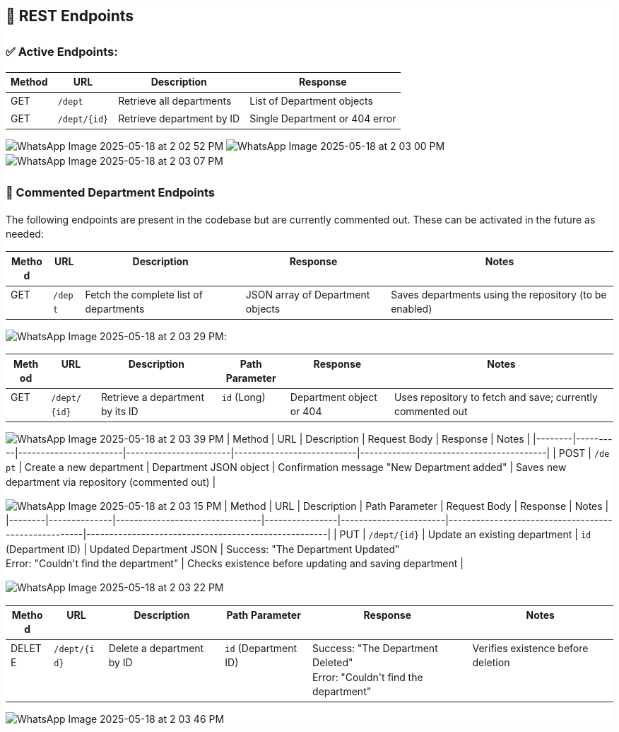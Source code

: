 ## 📡 REST Endpoints

### ✅ Active Endpoints:

| Method | URL         | Description             | Response                        |
|--------|-------------|-------------------------|---------------------------------|
| GET    | `/dept`     | Retrieve all departments | List of Department objects      |
| GET    | `/dept/{id}`| Retrieve department by ID| Single Department or 404 error  |

![WhatsApp Image 2025-05-18 at 2 02 52 PM](https://github.com/user-attachments/assets/5a25dcfe-8757-4cda-99bf-ba7b02bc6297)
![WhatsApp Image 2025-05-18 at 2 03 00 PM](https://github.com/user-attachments/assets/9318e7ee-d23b-4eb1-b183-fcf9d629d6a7)
![WhatsApp Image 2025-05-18 at 2 03 07 PM](https://github.com/user-attachments/assets/f8b66fd1-caf9-4f99-8261-69fb3eb42496)
### 📝 Commented Department Endpoints

The following endpoints are present in the codebase but are currently commented out. These can be activated in the future as needed:

| Method | URL     | Description                         | Response                                | Notes                                                  |
|--------|---------|-------------------------------------|-----------------------------------------|--------------------------------------------------------|
| GET    | `/dept` | Fetch the complete list of departments | JSON array of Department objects         | Saves departments using the repository (to be enabled) |

![WhatsApp Image 2025-05-18 at 2 03 29 PM](https://github.com/user-attachments/assets/1d8cc3d0-8289-4475-95a4-245dced05cbf):

| Method | URL          | Description                      | Path Parameter | Response                     | Notes                                                             |
|--------|--------------|----------------------------------|----------------|------------------------------|-------------------------------------------------------------------|
| GET    | `/dept/{id}` | Retrieve a department by its ID | `id` (Long)    | Department object or 404     | Uses repository to fetch and save; currently commented out        |

![WhatsApp Image 2025-05-18 at 2 03 39 PM](https://github.com/user-attachments/assets/bd35391c-b88d-419c-a81e-370a654c51c2)
| Method | URL      | Description           | Request Body           | Response                  | Notes                                   |
|--------|----------|-----------------------|-----------------------|---------------------------|-----------------------------------------|
| POST   | `/dept`  | Create a new department | Department JSON object | Confirmation message "New Department added" | Saves new department via repository (commented out) |

![WhatsApp Image 2025-05-18 at 2 03 15 PM](https://github.com/user-attachments/assets/714afd7a-411d-46a2-85d1-407aaed9c4cc)
| Method | URL          | Description                    | Path Parameter | Request Body           | Response                                            | Notes                                               |
|--------|--------------|--------------------------------|----------------|-----------------------|-----------------------------------------------------|-----------------------------------------------------|
| PUT    | `/dept/{id}` | Update an existing department   | `id` (Department ID) | Updated Department JSON | Success: "The Department Updated" <br> Error: "Couldn't find the department" | Checks existence before updating and saving department |

![WhatsApp Image 2025-05-18 at 2 03 22 PM](https://github.com/user-attachments/assets/45eadf34-fd3e-4654-bdf1-961657047433)

| Method | URL          | Description                 | Path Parameter | Response                                              | Notes                                        |
|--------|--------------|-----------------------------|----------------|-------------------------------------------------------|----------------------------------------------|
| DELETE | `/dept/{id}` | Delete a department by ID    | `id` (Department ID) | Success: "The Department Deleted" <br> Error: "Couldn't find the department" | Verifies existence before deletion          |

![WhatsApp Image 2025-05-18 at 2 03 46 PM](https://github.com/user-attachments/assets/f020458e-b590-4dee-8c6e-9aad7dcde0ae)
